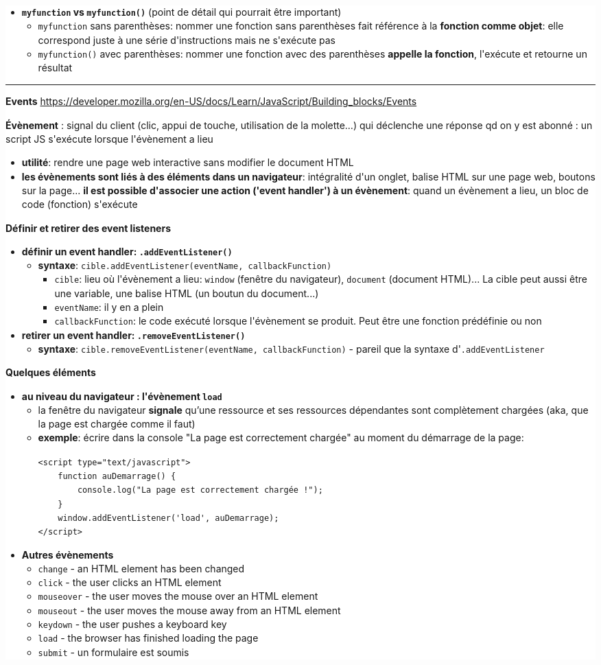 - **`myfunction` vs `myfunction()`** (point de détail qui pourrait être important)
	- `myfunction` sans parenthèses: nommer une fonction sans parenthèses fait référence à la **fonction comme objet**: elle correspond juste à une série d'instructions mais ne s'exécute pas
	- `myfunction()` avec parenthèses: nommer une fonction avec des parenthèses **appelle la fonction**, l'exécute et retourne un résultat


---
**Events**
https://developer.mozilla.org/en-US/docs/Learn/JavaScript/Building_blocks/Events 

**Évènement** : signal du client (clic, appui de touche, utilisation de la molette…) qui déclenche une réponse qd on y est abonné : un script JS s'exécute lorsque l'évènement a lieu
- **utilité**: rendre une page web interactive sans modifier le document HTML
- **les évènements sont liés à des éléments dans un navigateur**: intégralité d'un onglet, balise HTML sur une page web, boutons sur la page...
 **il est possible d'associer une action ('event handler') à un évènement**: quand un évènement a lieu, un bloc de code (fonction) s'exécute
 
**Définir et retirer des event listeners**
- **définir un event handler: `.addEventListener()`**
	- **syntaxe**: `cible.addEventListener(eventName, callbackFunction)`
		- `cible`: lieu où l'évènement a lieu: `window` (fenêtre du navigateur), `document` (document HTML)... La cible peut aussi être une variable, une balise HTML (un boutun du document...)
		- `eventName`: il y en a plein
		- `callbackFunction`: le code exécuté lorsque l'évènement se produit. Peut être une fonction prédéfinie ou non
- **retirer un event handler: `.removeEventListener()`**
	- **syntaxe**: `cible.removeEventListener(eventName, callbackFunction)` - pareil que la syntaxe d'`.addEventListener`

**Quelques éléments** 
- **au niveau du navigateur : l'évènement `load`**
	- la fenêtre du navigateur **signale** qu’une ressource et ses ressources dépendantes sont complètement chargées (aka, que la page est chargée comme il faut)
	- **exemple**: écrire dans la console "La page est correctement chargée" au moment du démarrage de la page: 
		```
		<script type="text/javascript">
			function auDemarrage() {
  	  			console.log("La page est correctement chargée !");
			}
			window.addEventListener('load', auDemarrage);
		</script>
		```
- **Autres évènements**
	- `change` - an HTML element has been changed
	- `click` - the user clicks an HTML element
	- `mouseover` - the user moves the mouse over an HTML element
	- `mouseout` - the user moves the mouse away from an HTML element
	- `keydown` - the user pushes a keyboard key
	- `load` - the browser has finished loading the page
	- `submit` - un formulaire est soumis
